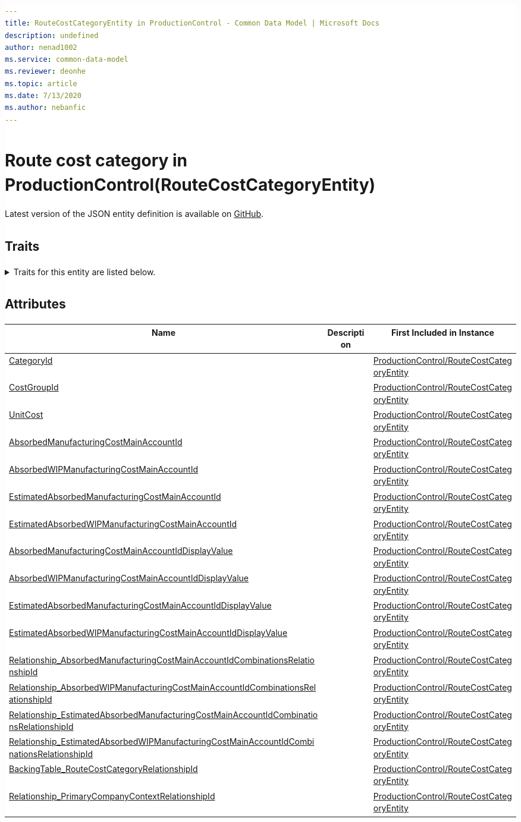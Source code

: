```yaml
---
title: RouteCostCategoryEntity in ProductionControl - Common Data Model | Microsoft Docs
description: undefined
author: nenad1002
ms.service: common-data-model
ms.reviewer: deonhe
ms.topic: article
ms.date: 7/13/2020
ms.author: nebanfic
---
```


# Route cost category in ProductionControl(RouteCostCategoryEntity)

  
 Latest version of the JSON entity definition is available on <a href="https://github.com/Microsoft/CDM/tree/master/schemaDocuments/core/operationsCommon/Entities/SupplyChain/ProductionControl/RouteCostCategoryEntity.cdm.json" target="_blank">GitHub</a>.  

## Traits

<details><summary>Traits for this entity are listed below.  
</summary></details>

## Attributes

|Name|Description|First Included in Instance|
|---|---|---|
|[CategoryId](#CategoryId)||<a href="RouteCostCategoryEntity.md" target="_blank">ProductionControl/RouteCostCategoryEntity</a>|
|[CostGroupId](#CostGroupId)||<a href="RouteCostCategoryEntity.md" target="_blank">ProductionControl/RouteCostCategoryEntity</a>|
|[UnitCost](#UnitCost)||<a href="RouteCostCategoryEntity.md" target="_blank">ProductionControl/RouteCostCategoryEntity</a>|
|[AbsorbedManufacturingCostMainAccountId](#AbsorbedManufacturingCostMainAccountId)||<a href="RouteCostCategoryEntity.md" target="_blank">ProductionControl/RouteCostCategoryEntity</a>|
|[AbsorbedWIPManufacturingCostMainAccountId](#AbsorbedWIPManufacturingCostMainAccountId)||<a href="RouteCostCategoryEntity.md" target="_blank">ProductionControl/RouteCostCategoryEntity</a>|
|[EstimatedAbsorbedManufacturingCostMainAccountId](#EstimatedAbsorbedManufacturingCostMainAccountId)||<a href="RouteCostCategoryEntity.md" target="_blank">ProductionControl/RouteCostCategoryEntity</a>|
|[EstimatedAbsorbedWIPManufacturingCostMainAccountId](#EstimatedAbsorbedWIPManufacturingCostMainAccountId)||<a href="RouteCostCategoryEntity.md" target="_blank">ProductionControl/RouteCostCategoryEntity</a>|
|[AbsorbedManufacturingCostMainAccountIdDisplayValue](#AbsorbedManufacturingCostMainAccountIdDisplayValue)||<a href="RouteCostCategoryEntity.md" target="_blank">ProductionControl/RouteCostCategoryEntity</a>|
|[AbsorbedWIPManufacturingCostMainAccountIdDisplayValue](#AbsorbedWIPManufacturingCostMainAccountIdDisplayValue)||<a href="RouteCostCategoryEntity.md" target="_blank">ProductionControl/RouteCostCategoryEntity</a>|
|[EstimatedAbsorbedManufacturingCostMainAccountIdDisplayValue](#EstimatedAbsorbedManufacturingCostMainAccountIdDisplayValue)||<a href="RouteCostCategoryEntity.md" target="_blank">ProductionControl/RouteCostCategoryEntity</a>|
|[EstimatedAbsorbedWIPManufacturingCostMainAccountIdDisplayValue](#EstimatedAbsorbedWIPManufacturingCostMainAccountIdDisplayValue)||<a href="RouteCostCategoryEntity.md" target="_blank">ProductionControl/RouteCostCategoryEntity</a>|
|[Relationship_AbsorbedManufacturingCostMainAccountIdCombinationsRelationshipId](#Relationship_AbsorbedManufacturingCostMainAccountIdCombinationsRelationshipId)||<a href="RouteCostCategoryEntity.md" target="_blank">ProductionControl/RouteCostCategoryEntity</a>|
|[Relationship_AbsorbedWIPManufacturingCostMainAccountIdCombinationsRelationshipId](#Relationship_AbsorbedWIPManufacturingCostMainAccountIdCombinationsRelationshipId)||<a href="RouteCostCategoryEntity.md" target="_blank">ProductionControl/RouteCostCategoryEntity</a>|
|[Relationship_EstimatedAbsorbedManufacturingCostMainAccountIdCombinationsRelationshipId](#Relationship_EstimatedAbsorbedManufacturingCostMainAccountIdCombinationsRelationshipId)||<a href="RouteCostCategoryEntity.md" target="_blank">ProductionControl/RouteCostCategoryEntity</a>|
|[Relationship_EstimatedAbsorbedWIPManufacturingCostMainAccountIdCombinationsRelationshipId](#Relationship_EstimatedAbsorbedWIPManufacturingCostMainAccountIdCombinationsRelationshipId)||<a href="RouteCostCategoryEntity.md" target="_blank">ProductionControl/RouteCostCategoryEntity</a>|
|[BackingTable_RouteCostCategoryRelationshipId](#BackingTable_RouteCostCategoryRelationshipId)||<a href="RouteCostCategoryEntity.md" target="_blank">ProductionControl/RouteCostCategoryEntity</a>|
|[Relationship_PrimaryCompanyContextRelationshipId](#Relationship_PrimaryCompanyContextRelationshipId)||<a href="RouteCostCategoryEntity.md" target="_blank">ProductionControl/RouteCostCategoryEntity</a>|
